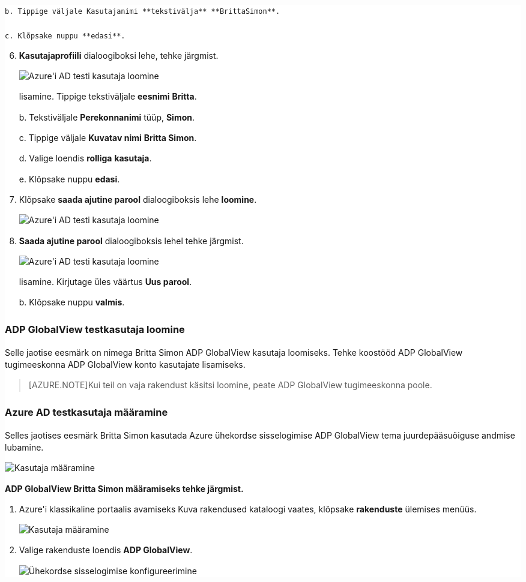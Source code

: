     b. Tippige väljale Kasutajanimi **tekstivälja** **BrittaSimon**.

    c. Klõpsake nuppu **edasi**.

6.  **Kasutajaprofiili** dialoogiboksi lehe, tehke järgmist.

    ![Azure'i AD testi kasutaja loomine](./media/active-directory-saas-adpglobalview-tutorial/create_aaduser_06.png) 

    lisamine. Tippige tekstiväljale **eesnimi** **Britta**.  

    b. Tekstiväljale **Perekonnanimi** tüüp, **Simon**.

    c. Tippige väljale **Kuvatav nimi** **Britta Simon**.

    d. Valige loendis **rolliga** **kasutaja**.

    e. Klõpsake nuppu **edasi**.

7. Klõpsake **saada ajutine parool** dialoogiboksis lehe **loomine**.

    ![Azure'i AD testi kasutaja loomine](./media/active-directory-saas-adpglobalview-tutorial/create_aaduser_07.png) 

8. **Saada ajutine parool** dialoogiboksis lehel tehke järgmist.

    ![Azure'i AD testi kasutaja loomine](./media/active-directory-saas-adpglobalview-tutorial/create_aaduser_08.png) 

    lisamine. Kirjutage üles väärtus **Uus parool**.

    b. Klõpsake nuppu **valmis**.   



### <a name="creating-a-adp-globalview-test-user"></a>ADP GlobalView testkasutaja loomine

Selle jaotise eesmärk on nimega Britta Simon ADP GlobalView kasutaja loomiseks. Tehke koostööd ADP GlobalView tugimeeskonna ADP GlobalView konto kasutajate lisamiseks. 


> [AZURE.NOTE]Kui teil on vaja rakendust käsitsi loomine, peate ADP GlobalView tugimeeskonna poole.


### <a name="assigning-the-azure-ad-test-user"></a>Azure AD testkasutaja määramine

Selles jaotises eesmärk Britta Simon kasutada Azure ühekordse sisselogimise ADP GlobalView tema juurdepääsuõiguse andmise lubamine.

![Kasutaja määramine][200] 

**ADP GlobalView Britta Simon määramiseks tehke järgmist.**

1. Azure'i klassikaline portaalis avamiseks Kuva rakendused kataloogi vaates, klõpsake **rakenduste** ülemises menüüs.

    ![Kasutaja määramine][201] 

2. Valige rakenduste loendis **ADP GlobalView**.

    ![Ühekordse sisselogimise konfigureerimine](./media/active-directory-saas-adpglobalview-tutorial/tutorial_adpglobalview_50.png) 


[1]: ./media/active-directory-saas-adpglobalview-tutorial/tutorial_general_01.png
[2]: ./media/active-directory-saas-adpglobalview-tutorial/tutorial_general_02.png
[3]: ./media/active-directory-saas-adpglobalview-tutorial/tutorial_general_03.png
[4]: ./media/active-directory-saas-adpglobalview-tutorial/tutorial_general_04.png
[6]: ./media/active-directory-saas-adpglobalview-tutorial/tutorial_general_05.png
[10]: ./media/active-directory-saas-adpglobalview-tutorial/tutorial_general_06.png
[11]: ./media/active-directory-saas-adpglobalview-tutorial/tutorial_general_07.png
[20]: ./media/active-directory-saas-adpglobalview-tutorial/tutorial_general_100.png
[200]: ./media/active-directory-saas-adpglobalview-tutorial/tutorial_general_200.png
[201]: ./media/active-directory-saas-adpglobalview-tutorial/tutorial_general_201.png
[203]: ./media/active-directory-saas-adpglobalview-tutorial/tutorial_general_203.png
[204]: ./media/active-directory-saas-adpglobalview-tutorial/tutorial_general_204.png
[205]: ./media/active-directory-saas-adpglobalview-tutorial/tutorial_general_205.png